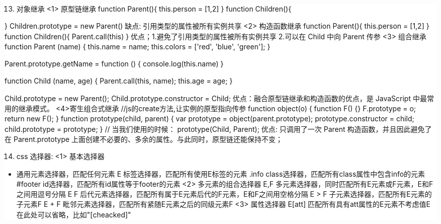 13. 对象继承
<1> 原型链继承
 function Parent(){
     this.person = [1,2]
 }
 function Children(){

 }
 Children.prototype = new Parent()
 缺点: 引用类型的属性被所有实例共享
<2> 构造函数继承
function Parent(){
     this.person = [1,2]
 }
 function Children(){
     Parent.call(this)
 }
优点；1.避免了引用类型的属性被所有实例共享 2.可以在 Child 中向 Parent 传参
<3> 组合继承
function Parent (name) {
    this.name = name;
    this.colors = ['red', 'blue', 'green'];
}

Parent.prototype.getName = function () {
    console.log(this.name)
}

function Child (name, age) {
    Parent.call(this, name); 
    this.age = age;
}

Child.prototype = new Parent();
Child.prototype.constructor = Child;
优点：融合原型链继承和构造函数的优点，是 JavaScript 中最常用的继承模式。
<4>寄生组合式继承
//js的create方法,让实例的原型指向传参
function object(o) {
    function F() {}
    F.prototype = o;
    return new F();
}
function prototype(child, parent) {
    var prototype = object(parent.prototype);
    prototype.constructor = child;
    child.prototype = prototype;
}
// 当我们使用的时候：
prototype(Child, Parent);
优点: 只调用了一次 Parent 构造函数，并且因此避免了在 Parent.prototype 上面创建不必要的、多余的属性。与此同时，原型链还能保持不变；

14. css
选择器:
<1> 基本选择器
* 通用元素选择器，匹配任何元素
E 标签选择器，匹配所有使用E标签的元素
.info class选择器，匹配所有class属性中包含info的元素
#footer id选择器，匹配所有id属性等于footer的元素
<2> 多元素的组合选择器
E,F 多元素选择器，同时匹配所有E元素或F元素，E和F之间用逗号分隔
E F 后代元素选择器，匹配所有属于E元素后代的F元素，E和F之间用空格分隔
E > F 子元素选择器，匹配所有E元素的子元素F
E + F 毗邻元素选择器，匹配所有紧随E元素之后的同级元素F
<3> 属性选择器
E[att] 匹配所有具有att属性的E元素不考虑值E 在此处可以省略，比如"[cheacked]"